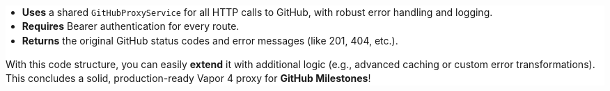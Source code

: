 - **Uses** a shared `GitHubProxyService` for all HTTP calls to GitHub, with robust error handling and logging.  
- **Requires** Bearer authentication for every route.  
- **Returns** the original GitHub status codes and error messages (like 201, 404, etc.).

With this code structure, you can easily **extend** it with additional logic (e.g., advanced caching or custom error transformations). This concludes a solid, production-ready Vapor 4 proxy for **GitHub Milestones**!